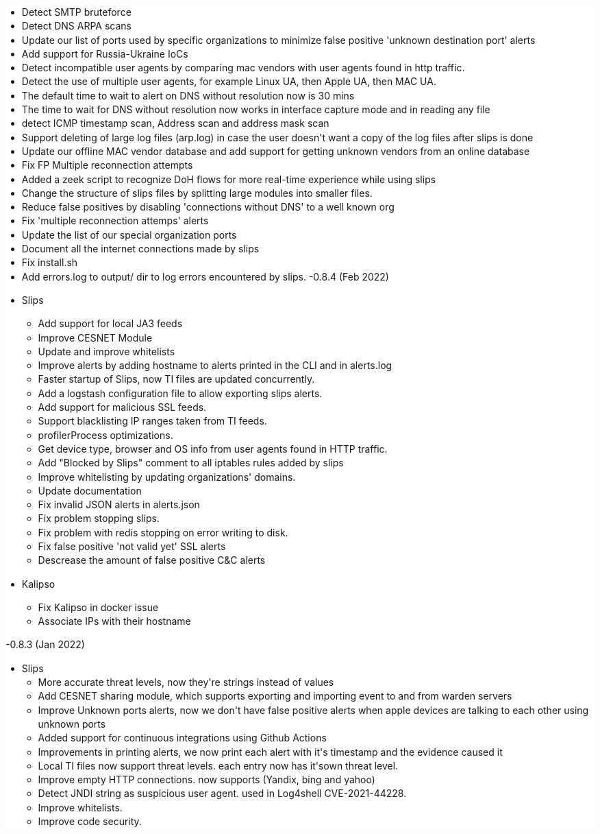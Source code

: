   - Detect SMTP bruteforce
  - Detect DNS ARPA scans
  - Update our list of ports used by specific organizations to minimize false positive 'unknown destination port' alerts
  - Add support for Russia-Ukraine IoCs
  - Detect incompatible user agents by comparing mac vendors with user agents found in http traffic.
  - Detect the use of multiple user agents, for example Linux UA, then Apple UA, then MAC UA.
  - The default time to wait to alert on DNS without resolution now is 30 mins
  - The time to wait for DNS without resolution now works in interface capture mode and in reading any file
  - detect ICMP timestamp scan, Address scan and address mask scan
  - Support deleting of large log files (arp.log) in case the user doesn't want a copy of the log files after slips is done
  - Update our offline MAC vendor database and add support for getting unknown vendors from an online database
  - Fix FP Multiple reconnection attempts
  - Added a zeek script to recognize DoH flows for more real-time experience while using slips
  - Change the structure of slips files by splitting large modules into smaller files.
  - Reduce false positives by disabling 'connections without DNS' to a well known org
  - Fix 'multiple reconnection attemps' alerts
  - Update the list of our special organization ports
  - Document all the internet connections made by slips
  - Fix install.sh
  - Add errors.log to output/ dir to log errors encountered by slips.
-0.8.4 (Feb 2022)
* Slips
  - Add support for local JA3 feeds
  - Improve CESNET Module
  - Update and improve whitelists
  - Improve alerts by adding hostname to alerts printed in the CLI and in alerts.log
  - Faster startup of Slips, now TI files are updated concurrently.
  - Add a logstash configuration file to allow exporting slips alerts.
  - Add support for malicious SSL feeds.
  - Support blacklisting IP ranges taken from TI feeds.
  - profilerProcess optimizations.
  - Get device type, browser and OS info from user agents found in HTTP traffic.
  - Add "Blocked by Slips" comment to all iptables rules added by slips
  - Improve whitelisting by updating organizations' domains.
  - Update documentation
  - Fix invalid JSON alerts in alerts.json
  - Fix problem stopping slips.
  - Fix problem with redis stopping on error writing to disk.
  - Fix false positive 'not valid yet' SSL alerts
  - Descrease the amount of false positive C&C alerts

* Kalipso
  - Fix Kalipso in docker issue
  - Associate IPs with their hostname

-0.8.3 (Jan 2022)
* Slips
  - More accurate threat levels, now they're strings instead of values
  - Add CESNET sharing module, which supports exporting and importing event to and from warden servers
  - Improve Unknown ports alerts, now we don't have false positive alerts when apple devices are talking to each other using unknown ports
  - Added support for continuous integrations using Github Actions
  - Improvements in printing alerts, we now print each alert with it's timestamp and the evidence caused it
  - Local TI files now support threat levels. each entry now has it'sown threat level.
  - Improve empty HTTP connections. now supports (Yandix, bing and yahoo)
  - Detect JNDI string as suspicious user agent. used in Log4shell CVE-2021-44228.
  - Improve whitelists.
  - Improve code security.
